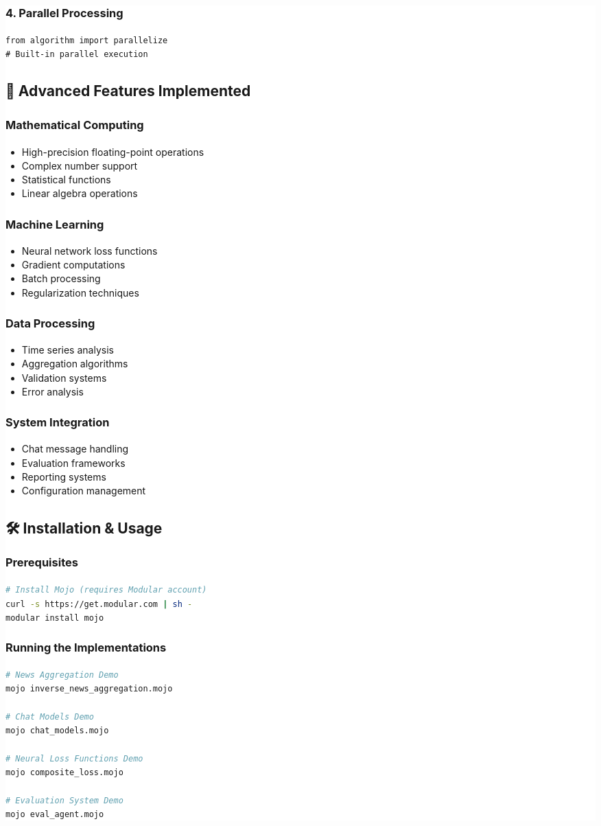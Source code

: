 ### **4. Parallel Processing**
```mojo
from algorithm import parallelize
# Built-in parallel execution
```

## 🔬 Advanced Features Implemented

### **Mathematical Computing**
- High-precision floating-point operations
- Complex number support
- Statistical functions
- Linear algebra operations

### **Machine Learning**
- Neural network loss functions
- Gradient computations
- Batch processing
- Regularization techniques

### **Data Processing**
- Time series analysis
- Aggregation algorithms
- Validation systems
- Error analysis

### **System Integration**
- Chat message handling
- Evaluation frameworks
- Reporting systems
- Configuration management

## 🛠 Installation & Usage

### **Prerequisites**
```bash
# Install Mojo (requires Modular account)
curl -s https://get.modular.com | sh -
modular install mojo
```

### **Running the Implementations**
```bash
# News Aggregation Demo
mojo inverse_news_aggregation.mojo

# Chat Models Demo  
mojo chat_models.mojo

# Neural Loss Functions Demo
mojo composite_loss.mojo

# Evaluation System Demo
mojo eval_agent.mojo
```
